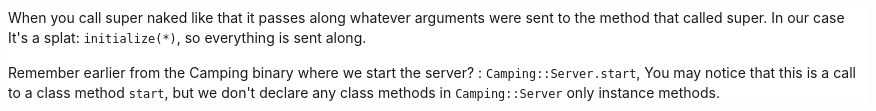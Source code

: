 When you call super naked like that it passes along whatever arguments were sent to the method that called super. In our case It's a splat: `initialize(*)`, so everything is sent along.





Remember earlier from the Camping binary where we start the server? : `Camping::Server.start`, You may notice that this is a call to a class method `start`, but we don't declare any class methods in `Camping::Server` only instance methods.

